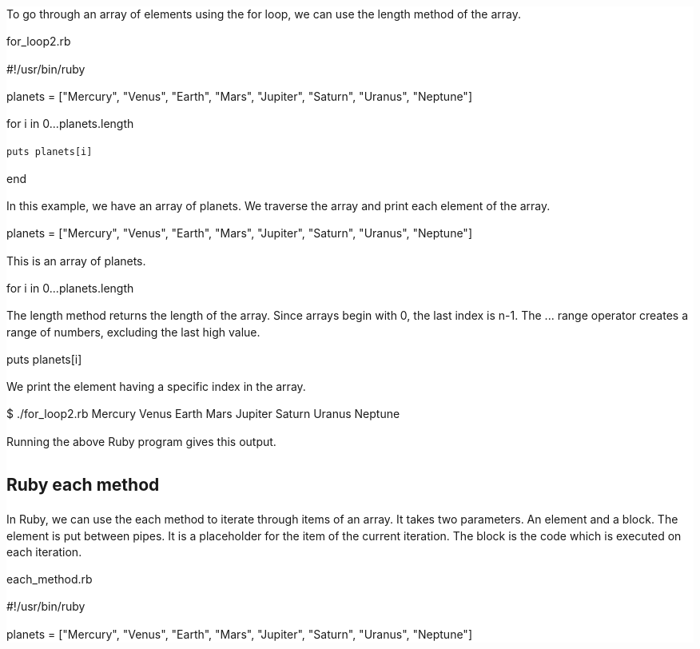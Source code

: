 To go through an array of elements using the for loop, we can use
the length method of the array.

for_loop2.rb
  

#!/usr/bin/ruby

planets = ["Mercury", "Venus", "Earth", "Mars", "Jupiter",
    "Saturn", "Uranus", "Neptune"]

for i in 0...planets.length

    puts planets[i]
end

In this example, we have an array of planets. We traverse the array
and print each element of the array.

planets = ["Mercury", "Venus", "Earth", "Mars", "Jupiter",
    "Saturn", "Uranus", "Neptune"]

This is an array of planets.

for i in 0...planets.length

The length method returns the length of the array.
Since arrays begin with 0, the last index is n-1. The ...
range operator creates a range of numbers, excluding the last high value.

puts planets[i]

We print the element having a specific index in the array.

$ ./for_loop2.rb
Mercury
Venus
Earth
Mars
Jupiter
Saturn
Uranus
Neptune

Running the above Ruby program gives this output.

## Ruby each method

In Ruby, we can use the each method to iterate through items of an
array. It takes two parameters. An element and a block. The element is put
between pipes. It is a placeholder for the item of the current iteration. The
block is the code which is executed on each iteration.

each_method.rb
  

#!/usr/bin/ruby

planets = ["Mercury", "Venus", "Earth", "Mars", "Jupiter",
    "Saturn", "Uranus", "Neptune"]

